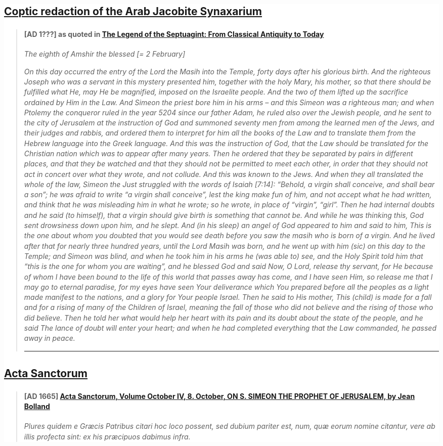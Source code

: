 

<h2><a href='https://en.wikipedia.org/wiki/Synaxarium'>Coptic redaction of the Arab Jacobite Synaxarium</a></h2>
<blockquote>
<h4>[AD 1???] as quoted in <a href='https://books.google.com/books?id=YW2B61I4UVIC&q=%22On+this+day+occurred+the+entry+of+the+Lord+the+Masih+into+the+Temple%22#v=snippet&q=%22On%20this%20day%20occurred%20the%20entry%20of%20the%20Lord%20the%20Masih%20into%20the%20Temple%22&f=false'>The Legend of the Septuagint: From Classical Antiquity to Today</a></h4>
<i>
The eighth of Amshir the blessed [= 2 February]

On this day occurred the entry of the Lord the Masih into the Temple, forty days after his glorious birth. And the righteous Joseph who was a servant in this mystery presented him, together with the holy Mary, his mother, so that there should be fulfilled what He, may He be magnified, imposed on the Israelite people. And the two of them lifted up the sacrifice ordained by Him in the Law. And Simeon the priest bore him in his arms – and this Simeon was a righteous man; and when Ptolemy the conqueror ruled in the year 5204 since our father Adam, he ruled also over the Jewish people, and he sent to the city of Jerusalem at the instruction of God and summoned seventy men from among the learned men of the Jews, and their judges and rabbis, and ordered them to interpret for him all the books of the Law and to translate them from the Hebrew language into the Greek language. And this was the instruction of God, that the Law should be translated for the Christian nation which was to appear after many years. Then he ordered that they be separated by pairs in different places, and that they be watched and that they should not be permitted to meet each other, in order that they should not act in concert over what they wrote, and not collude. And this was known to the Jews. And when they all translated the whole of the law, Simeon the Just struggled with the words of Isaiah [7:14]: “Behold, a virgin shall conceive, and shall bear a son”; he was afraid to write “a virgin shall conceive”, lest the king make fun of him, and not accept what he had written, and think that he was misleading him in what he wrote; so he wrote, in place of “virgin”, “girl”. Then he had internal doubts and he said (to himself), that a virgin should give birth is something that cannot be. And while he was thinking this, God sent drowsiness down upon him, and he slept. And (in his sleep) an angel of God appeared to him and said to him, This is the one about whom you doubted that you would see death before you saw the masih who is born of a virgin. And he lived after that for nearly three hundred years, until the Lord Masih was born, and he went up with him (sic) on this day to the Temple; and Simeon was blind, and when he took him in his arms he (was able to) see, and the Holy Spirit told him that “this is the one for whom you are waiting”, and he blessed God and said Now, O Lord, release thy servant, for He because of whom I have been bound to the life of this world that passes away has come, and I have seen Him, so release me that I may go to eternal paradise, for my eyes have seen Your deliverance which You prepared before all the peoples as a light made manifest to the nations, and a glory for Your people Israel. Then he said to His mother, This (child) is made for a fall and for a rising of many of the Children of Israel, meaning the fall of those who did not believe and the rising of those who did believe. Then he told her what would help her heart with its pain and its doubt about the state of the people, and he said The lance of doubt will enter your heart; and when he had completed everything that the Law commanded, he passed away in peace.
</i>
<hr>
</blockquote>
</details>




<h2><a href='https://en.wikipedia.org/wiki/Acta_Sanctorum'>Acta Sanctorum</a></h2>
<blockquote>
<h4>[AD 1665] <a href='https://www.heiligenlexikon.de/ActaSanctorum/8.Oktober.html'>Acta Sanctorum, Volume October IV, 8. October, ON S. SIMEON THE PROPHET OF JERUSALEM, by Jean Bolland</a></h4>
<i>
Plures quidem e Græcis Patribus citari hoc loco possent, sed dubium pariter est, num, quæ eorum nomine citantur, vere ab illis profecta sint: ex his præcipuos dabimus infra.
